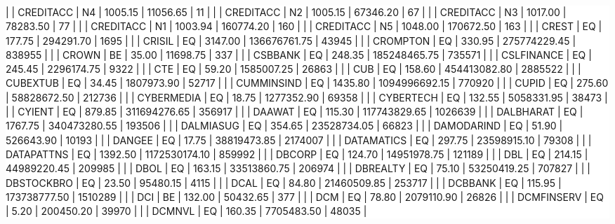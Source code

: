 |  | CREDITACC | N4 | 1005.15 | 11056.65 | 11 |
|  | CREDITACC | N2 | 1005.15 | 67346.20 | 67 |
|  | CREDITACC | N3 | 1017.00 | 78283.50 | 77 |
|  | CREDITACC | N1 | 1003.94 | 160774.20 | 160 |
|  | CREDITACC | N5 | 1048.00 | 170672.50 | 163 |
|  | CREST | EQ | 177.75 | 294291.70 | 1695 |
|  | CRISIL | EQ | 3147.00 | 136676761.75 | 43945 |
|  | CROMPTON | EQ | 330.95 | 275774229.45 | 838955 |
|  | CROWN | BE | 35.00 | 11698.75 | 337 |
|  | CSBBANK | EQ | 248.35 | 185248465.75 | 735571 |
|  | CSLFINANCE | EQ | 245.45 | 2296174.75 | 9322 |
|  | CTE | EQ | 59.20 | 1585007.25 | 26863 |
|  | CUB | EQ | 158.60 | 454413082.80 | 2885522 |
|  | CUBEXTUB | EQ | 34.45 | 1807973.90 | 52717 |
|  | CUMMINSIND | EQ | 1435.80 | 1094996692.15 | 770920 |
|  | CUPID | EQ | 275.60 | 58828672.50 | 212736 |
|  | CYBERMEDIA | EQ | 18.75 | 1277352.90 | 69358 |
|  | CYBERTECH | EQ | 132.55 | 5058331.95 | 38473 |
|  | CYIENT | EQ | 879.85 | 311694276.65 | 356917 |
|  | DAAWAT | EQ | 115.30 | 117743829.65 | 1026639 |
|  | DALBHARAT | EQ | 1767.75 | 340473280.55 | 193506 |
|  | DALMIASUG | EQ | 354.65 | 23528734.05 | 66823 |
|  | DAMODARIND | EQ | 51.90 | 526643.90 | 10193 |
|  | DANGEE | EQ | 17.75 | 38819473.85 | 2174007 |
|  | DATAMATICS | EQ | 297.75 | 23598915.10 | 79308 |
|  | DATAPATTNS | EQ | 1392.50 | 1172530174.10 | 859992 |
|  | DBCORP | EQ | 124.70 | 14951978.75 | 121189 |
|  | DBL | EQ | 214.15 | 44989220.45 | 209985 |
|  | DBOL | EQ | 163.15 | 33513860.75 | 206974 |
|  | DBREALTY | EQ | 75.10 | 53250419.25 | 707827 |
|  | DBSTOCKBRO | EQ | 23.50 | 95480.15 | 4115 |
|  | DCAL | EQ | 84.80 | 21460509.85 | 253717 |
|  | DCBBANK | EQ | 115.95 | 173738777.50 | 1510289 |
|  | DCI | BE | 132.00 | 50432.65 | 377 |
|  | DCM | EQ | 78.80 | 2079110.90 | 26826 |
|  | DCMFINSERV | EQ | 5.20 | 200450.20 | 39970 |
|  | DCMNVL | EQ | 160.35 | 7705483.50 | 48035 |